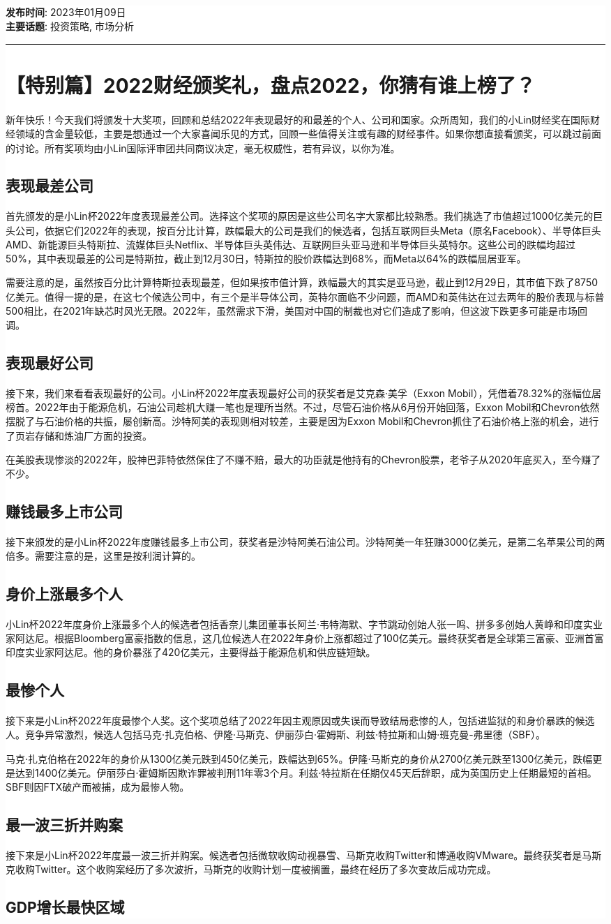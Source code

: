 **发布时间**: 2023年01月09日  
**主要话题**: 投资策略, 市场分析

---

# 【特别篇】2022财经颁奖礼，盘点2022，你猜有谁上榜了？

新年快乐！今天我们将颁发十大奖项，回顾和总结2022年表现最好的和最差的个人、公司和国家。众所周知，我们的小Lin财经奖在国际财经领域的含金量较低，主要是想通过一个大家喜闻乐见的方式，回顾一些值得关注或有趣的财经事件。如果你想直接看颁奖，可以跳过前面的讨论。所有奖项均由小Lin国际评审团共同商议决定，毫无权威性，若有异议，以你为准。

## 表现最差公司

首先颁发的是小Lin杯2022年度表现最差公司。选择这个奖项的原因是这些公司名字大家都比较熟悉。我们挑选了市值超过1000亿美元的巨头公司，依据它们2022年的表现，按百分比计算，跌幅最大的公司是我们的候选者，包括互联网巨头Meta（原名Facebook）、半导体巨头AMD、新能源巨头特斯拉、流媒体巨头Netflix、半导体巨头英伟达、互联网巨头亚马逊和半导体巨头英特尔。这些公司的跌幅均超过50%，其中表现最差的公司是特斯拉，截止到12月30日，特斯拉的股价跌幅达到68%，而Meta以64%的跌幅屈居亚军。

需要注意的是，虽然按百分比计算特斯拉表现最差，但如果按市值计算，跌幅最大的其实是亚马逊，截止到12月29日，其市值下跌了8750亿美元。值得一提的是，在这七个候选公司中，有三个是半导体公司，英特尔面临不少问题，而AMD和英伟达在过去两年的股价表现与标普500相比，在2021年缺芯时风光无限。2022年，虽然需求下滑，美国对中国的制裁也对它们造成了影响，但这波下跌更多可能是市场回调。

## 表现最好公司

接下来，我们来看看表现最好的公司。小Lin杯2022年度表现最好公司的获奖者是艾克森·美孚（Exxon Mobil），凭借着78.32%的涨幅位居榜首。2022年由于能源危机，石油公司趁机大赚一笔也是理所当然。不过，尽管石油价格从6月份开始回落，Exxon Mobil和Chevron依然摆脱了与石油价格的共振，屡创新高。沙特阿美的表现则相对较差，主要是因为Exxon Mobil和Chevron抓住了石油价格上涨的机会，进行了页岩存储和炼油厂方面的投资。

在美股表现惨淡的2022年，股神巴菲特依然保住了不赚不赔，最大的功臣就是他持有的Chevron股票，老爷子从2020年底买入，至今赚了不少。

## 赚钱最多上市公司

接下来颁发的是小Lin杯2022年度赚钱最多上市公司，获奖者是沙特阿美石油公司。沙特阿美一年狂赚3000亿美元，是第二名苹果公司的两倍多。需要注意的是，这里是按利润计算的。

## 身价上涨最多个人

小Lin杯2022年度身价上涨最多个人的候选者包括香奈儿集团董事长阿兰·韦特海默、字节跳动创始人张一鸣、拼多多创始人黄峥和印度实业家阿达尼。根据Bloomberg富豪指数的信息，这几位候选人在2022年身价上涨都超过了100亿美元。最终获奖者是全球第三富豪、亚洲首富印度实业家阿达尼。他的身价暴涨了420亿美元，主要得益于能源危机和供应链短缺。

## 最惨个人

接下来是小Lin杯2022年度最惨个人奖。这个奖项总结了2022年因主观原因或失误而导致结局悲惨的人，包括进监狱的和身价暴跌的候选人。竞争异常激烈，候选人包括马克·扎克伯格、伊隆·马斯克、伊丽莎白·霍姆斯、利兹·特拉斯和山姆·班克曼-弗里德（SBF）。

马克·扎克伯格在2022年的身价从1300亿美元跌到450亿美元，跌幅达到65%。伊隆·马斯克的身价从2700亿美元跌至1300亿美元，跌幅更是达到1400亿美元。伊丽莎白·霍姆斯因欺诈罪被判刑11年零3个月。利兹·特拉斯在任期仅45天后辞职，成为英国历史上任期最短的首相。SBF则因FTX破产而被捕，成为最惨人物。

## 最一波三折并购案

接下来是小Lin杯2022年度最一波三折并购案。候选者包括微软收购动视暴雪、马斯克收购Twitter和博通收购VMware。最终获奖者是马斯克收购Twitter。这个收购案经历了多次波折，马斯克的收购计划一度被搁置，最终在经历了多次变故后成功完成。

## GDP增长最快区域
